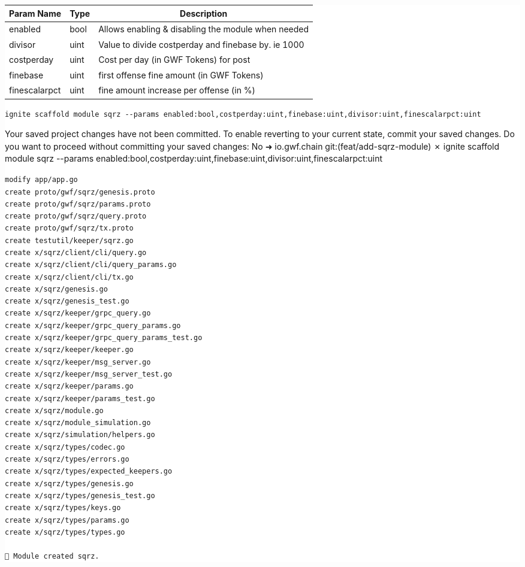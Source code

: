 | Param Name    | Type | Description                                         |
| ------------- | ---- | --------------------------------------------------- |
| enabled       | bool | Allows enabling & disabling the module when needed  |
| divisor       | uint | Value to divide costperday and finebase by. ie 1000 |
| costperday    | uint | Cost per day (in GWF Tokens) for post               |
| finebase      | uint | first offense fine amount (in GWF Tokens)           |
| finescalarpct | uint | fine amount increase per offense (in %)             |

    ignite scaffold module sqrz --params enabled:bool,costperday:uint,finebase:uint,divisor:uint,finescalarpct:uint

 Your saved project changes have not been committed. To enable reverting to your current state, commit your saved changes. Do you want to proceed without committing your saved changes: 
No
➜  io.gwf.chain git:(feat/add-sqrz-module) ✗ ignite scaffold module sqrz --params enabled:bool,costperday:uint,finebase:uint,divisor:uint,finescalarpct:uint

    modify app/app.go
    create proto/gwf/sqrz/genesis.proto
    create proto/gwf/sqrz/params.proto
    create proto/gwf/sqrz/query.proto
    create proto/gwf/sqrz/tx.proto
    create testutil/keeper/sqrz.go
    create x/sqrz/client/cli/query.go
    create x/sqrz/client/cli/query_params.go
    create x/sqrz/client/cli/tx.go
    create x/sqrz/genesis.go
    create x/sqrz/genesis_test.go
    create x/sqrz/keeper/grpc_query.go
    create x/sqrz/keeper/grpc_query_params.go
    create x/sqrz/keeper/grpc_query_params_test.go
    create x/sqrz/keeper/keeper.go
    create x/sqrz/keeper/msg_server.go
    create x/sqrz/keeper/msg_server_test.go
    create x/sqrz/keeper/params.go
    create x/sqrz/keeper/params_test.go
    create x/sqrz/module.go
    create x/sqrz/module_simulation.go
    create x/sqrz/simulation/helpers.go
    create x/sqrz/types/codec.go
    create x/sqrz/types/errors.go
    create x/sqrz/types/expected_keepers.go
    create x/sqrz/types/genesis.go
    create x/sqrz/types/genesis_test.go
    create x/sqrz/types/keys.go
    create x/sqrz/types/params.go
    create x/sqrz/types/types.go

    🎉 Module created sqrz.
